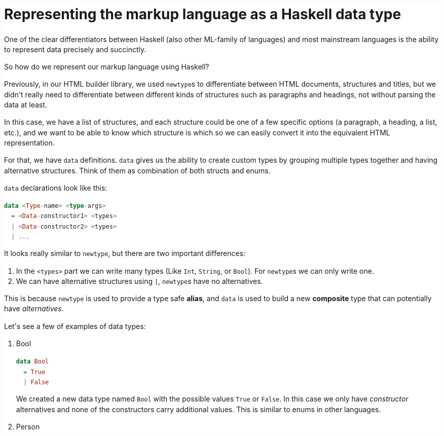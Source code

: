 # Representing the markup language as a Haskell data type

One of the clear differentiators between Haskell (also other ML-family of languages)
and most mainstream languages is the ability to represent data precisely and succinctly.

So how do we represent our markup language using Haskell?

Previously, in our HTML builder library, we used `newtype`s to differentiate
between HTML documents, structures and titles, but we didn't really need to
differentiate between different kinds of structures such as paragraphs and headings,
not without parsing the data at least.

In this case, we have a list of structures, and each structure could be
one of a few specific options (a paragraph, a heading, a list, etc.),
and we want to be able to know which structure is which so we can easily
convert it into the equivalent HTML representation.

For that, we have `data` definitions. `data` gives us the ability to
create custom types by grouping multiple types together and having
alternative structures. Think of them as combination of both structs and enums.

`data` declarations look like this:

```haskell
data <Type-name> <type-args>
  = <Data-constructor1> <types>
  | <Data-constructor2> <types>
  | ...
```

It looks really similar to `newtype`, but there are two important
differences:

1. In the `<types>` part we can write many types (Like `Int`, `String`, or `Bool`).
   For `newtype`s we can only write one.
2. We can have alternative structures using `|`, `newtype`s have no
   alternatives.

This is because `newtype` is used to provide a type safe __alias__, and `data`
is used to build a new **composite** type that can potentially have *alternatives*.

Let's see a few of examples of data types:

1. Bool

   ```haskell
   data Bool
     = True
     | False
   ```

   We created a new data type named `Bool` with the possible values `True` or `False`.
   In this case we only have *constructor* alternatives and none of the constructors
   carry additional values. This is similar to enums in other languages.

2. Person

